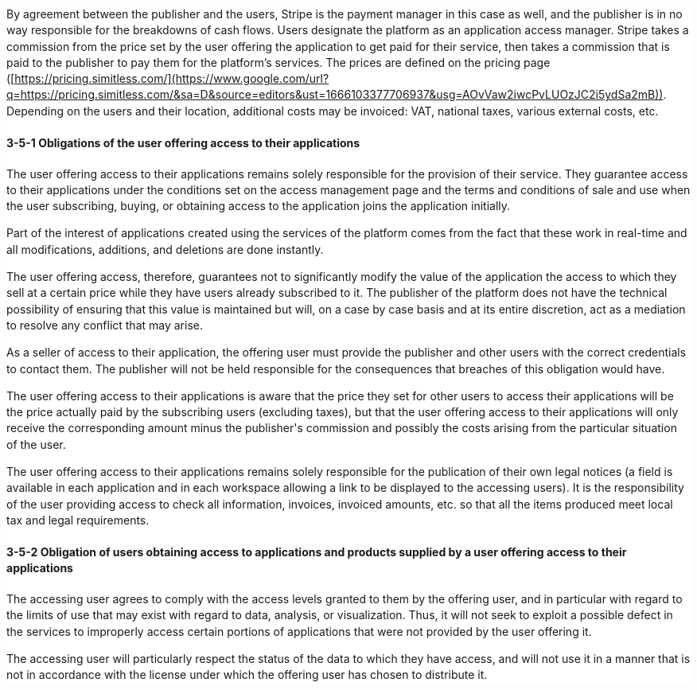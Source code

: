 By agreement between the publisher and the users, Stripe is the payment manager in this case as well, and the publisher is in no way responsible for the breakdowns of cash flows. Users designate the platform as an application access manager. Stripe takes a commission from the price set by the user offering the application to get paid for their service, then takes a commission that is paid to the publisher to pay them for the platform’s services. The prices are defined on the pricing page ([https://pricing.simitless.com/](https://www.google.com/url?q=https://pricing.simitless.com/&sa=D&source=editors&ust=1666103377706937&usg=AOvVaw2iwcPvLUOzJC2i5ydSa2mB)). Depending on the users and their location, additional costs may be invoiced: VAT, national taxes, various external costs, etc.

#### 3-5-1 Obligations of the user offering access to their applications

The user offering access to their applications remains solely responsible for the provision of their service. They guarantee access to their applications under the conditions set on the access management page and the terms and conditions of sale and use when the user subscribing, buying, or obtaining access to the application joins the application initially.

Part of the interest of applications created using the services of the platform comes from the fact that these work in real-time and all modifications, additions, and deletions are done instantly.

The user offering access, therefore, guarantees not to significantly modify the value of the application the access to which they sell at a certain price while they have users already subscribed to it. The publisher of the platform does not have the technical possibility of ensuring that this value is maintained but will, on a case by case basis and at its entire discretion, act as a mediation to resolve any conflict that may arise.

As a seller of access to their application, the offering user must provide the publisher and other users with the correct credentials to contact them. The publisher will not be held responsible for the consequences that breaches of this obligation would have.

The user offering access to their applications is aware that the price they set for other users to access their applications will be the price actually paid by the subscribing users (excluding taxes), but that the user offering access to their applications will only receive the corresponding amount minus the publisher's commission and possibly the costs arising from the particular situation of the user.

The user offering access to their applications remains solely responsible for the publication of their own legal notices (a field is available in each application and in each workspace allowing a link to be displayed to the accessing users). It is the responsibility of the user providing access to check all information, invoices, invoiced amounts, etc. so that all the items produced meet local tax and legal requirements.

#### 3-5-2 Obligation of users obtaining access to applications and products supplied by a user offering access to their applications

The accessing user agrees to comply with the access levels granted to them by the offering user, and in particular with regard to the limits of use that may exist with regard to data, analysis, or visualization. Thus, it will not seek to exploit a possible defect in the services to improperly access certain portions of applications that were not provided by the user offering it.

The accessing user will particularly respect the status of the data to which they have access, and will not use it in a manner that is not in accordance with the license under which the offering user has chosen to distribute it.
